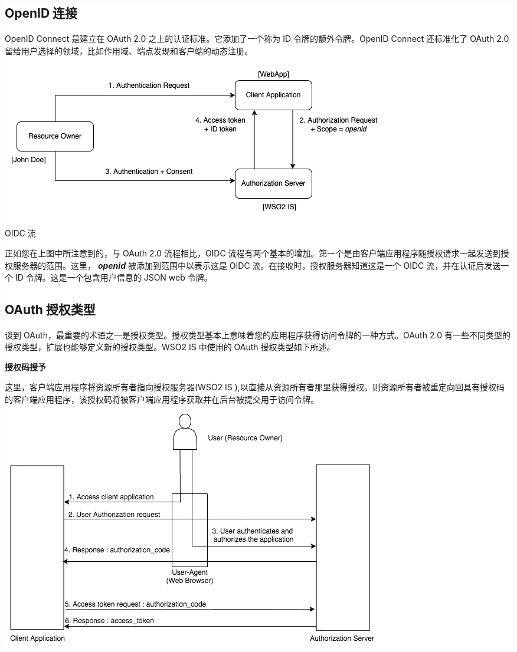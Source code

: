 ## OpenID 连接

OpenID Connect 是建立在 OAuth 2.0 之上的认证标准。它添加了一个称为 ID 令牌的额外令牌。OpenID Connect 还标准化了 OAuth 2.0 留给用户选择的领域，比如作用域、端点发现和客户端的动态注册。

[![](img/3f0690973d5b5a78f40c8a1a2446fde3.png)](https://www.java67.com/2012/08/spring-interview-questions-answers.html)

OIDC 流

正如您在上图中所注意到的，与 OAuth 2.0 流程相比，OIDC 流程有两个基本的增加。第一个是由客户端应用程序随授权请求一起发送到授权服务器的范围。这里， ***openid*** 被添加到范围中以表示这是 OIDC 流。在接收时，授权服务器知道这是一个 OIDC 流，并在认证后发送一个 ID 令牌。这是一个包含用户信息的 JSON web 令牌。

## OAuth 授权类型

谈到 OAuth，最重要的术语之一是授权类型。授权类型基本上意味着您的应用程序获得访问令牌的一种方式。OAuth 2.0 有一些不同类型的授权类型，扩展也能够定义新的授权类型。WSO2 IS 中使用的 OAuth 授权类型如下所述。

**授权码授予**

这里，客户端应用程序将资源所有者指向授权服务器(WSO2 IS ),以直接从资源所有者那里获得授权。则资源所有者被重定向回具有授权码的客户端应用程序，该授权码将被客户端应用程序获取并在后台被提交用于访问令牌。

[![](img/a218cbe17ce496cd28b28eea8564ea9d.png)](https://javarevisited.blogspot.com/2017/06/3-best-spring-security-online-training-courses-java-programmers.html)
